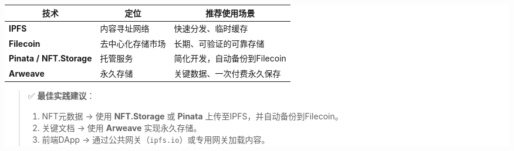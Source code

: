 | 技术 | 定位 | 推荐使用场景 |
|------|------|---------------|
| **IPFS** | 内容寻址网络 | 快速分发、临时缓存 |
| **Filecoin** | 去中心化存储市场 | 长期、可验证的可靠存储 |
| **Pinata / NFT.Storage** | 托管服务 | 简化开发，自动备份到Filecoin |
| **Arweave** | 永久存储 | 关键数据、一次付费永久保存 |

> ✅ **最佳实践建议**：
> 1. NFT元数据 → 使用 **NFT.Storage** 或 **Pinata** 上传至IPFS，并自动备份到Filecoin。
> 2. 关键文档 → 使用 **Arweave** 实现永久存储。
> 3. 前端DApp → 通过公共网关（`ipfs.io`）或专用网关加载内容。
